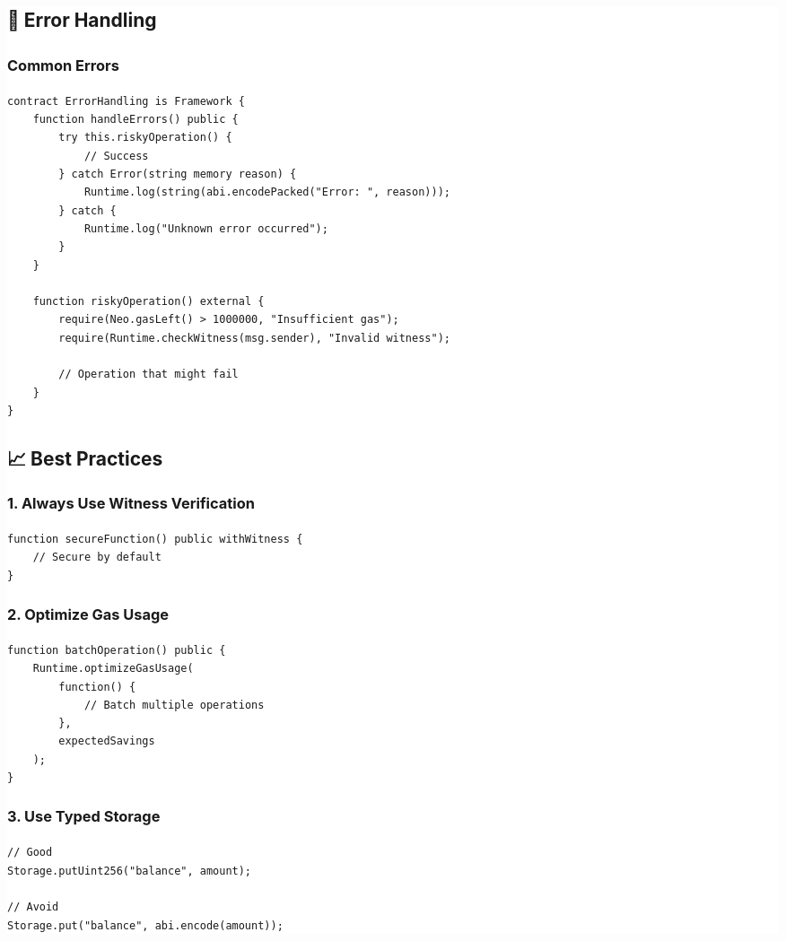 ## 🚨 Error Handling

### Common Errors

```solidity
contract ErrorHandling is Framework {
    function handleErrors() public {
        try this.riskyOperation() {
            // Success
        } catch Error(string memory reason) {
            Runtime.log(string(abi.encodePacked("Error: ", reason)));
        } catch {
            Runtime.log("Unknown error occurred");
        }
    }
    
    function riskyOperation() external {
        require(Neo.gasLeft() > 1000000, "Insufficient gas");
        require(Runtime.checkWitness(msg.sender), "Invalid witness");
        
        // Operation that might fail
    }
}
```

## 📈 Best Practices

### 1. Always Use Witness Verification
```solidity
function secureFunction() public withWitness {
    // Secure by default
}
```

### 2. Optimize Gas Usage
```solidity
function batchOperation() public {
    Runtime.optimizeGasUsage(
        function() {
            // Batch multiple operations
        },
        expectedSavings
    );
}
```

### 3. Use Typed Storage
```solidity
// Good
Storage.putUint256("balance", amount);

// Avoid
Storage.put("balance", abi.encode(amount));
```

